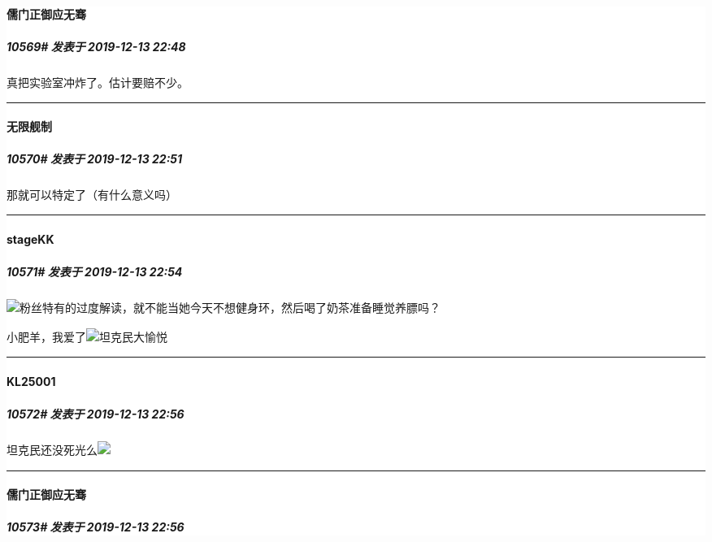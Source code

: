 ####  儒门正御应无骞  
##### 10569#       发表于 2019-12-13 22:48




真把实验室冲炸了。估计要赔不少。







-----

####  无限舰制  
##### 10570#       发表于 2019-12-13 22:51




那就可以特定了（有什么意义吗）







-----

####  stageKK  
##### 10571#       发表于 2019-12-13 22:54



<img src="https://static.saraba1st.com/image/smiley/face2017/067.png" referrerpolicy="no-referrer">粉丝特有的过度解读，就不能当她今天不想健身环，然后喝了奶茶准备睡觉养膘吗？

小肥羊，我爱了<img src="https://static.saraba1st.com/image/smiley/face2017/075.png" referrerpolicy="no-referrer">坦克民大愉悦







-----

####  KL25001  
##### 10572#       发表于 2019-12-13 22:56




坦克民还没死光么<img src="https://static.saraba1st.com/image/smiley/face2017/037.png" referrerpolicy="no-referrer">







-----

####  儒门正御应无骞  
##### 10573#       发表于 2019-12-13 22:56
